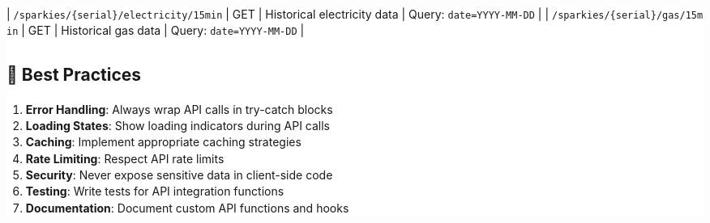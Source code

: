 | `/sparkies/{serial}/electricity/15min` | GET | Historical electricity data | Query: `date=YYYY-MM-DD` |
| `/sparkies/{serial}/gas/15min` | GET | Historical gas data | Query: `date=YYYY-MM-DD` |

## 🚀 Best Practices

1. **Error Handling**: Always wrap API calls in try-catch blocks
2. **Loading States**: Show loading indicators during API calls
3. **Caching**: Implement appropriate caching strategies
4. **Rate Limiting**: Respect API rate limits
5. **Security**: Never expose sensitive data in client-side code
6. **Testing**: Write tests for API integration functions
7. **Documentation**: Document custom API functions and hooks
